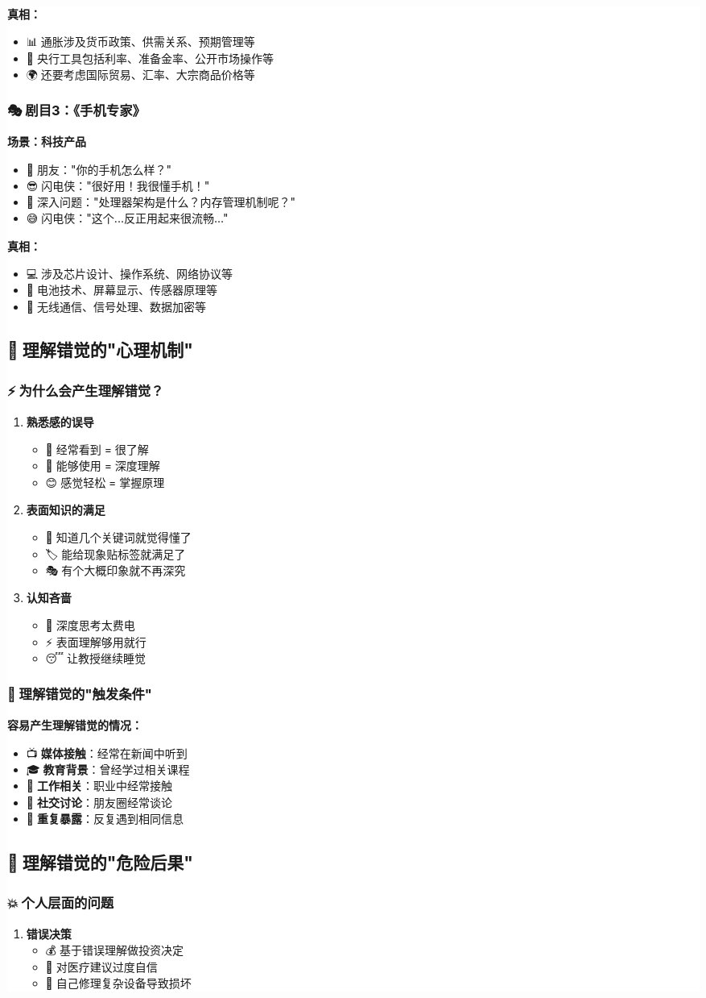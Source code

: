 **真相：**
- 📊 通胀涉及货币政策、供需关系、预期管理等
- 🏦 央行工具包括利率、准备金率、公开市场操作等
- 🌍 还要考虑国际贸易、汇率、大宗商品价格等

### 🎭 剧目3：《手机专家》
**场景：科技产品**
- 📱 朋友："你的手机怎么样？"
- 😎 闪电侠："很好用！我很懂手机！"
- 🔧 深入问题："处理器架构是什么？内存管理机制呢？"
- 😅 闪电侠："这个...反正用起来很流畅..."

**真相：**
- 💻 涉及芯片设计、操作系统、网络协议等
- 🔋 电池技术、屏幕显示、传感器原理等
- 📡 无线通信、信号处理、数据加密等

## 🧠 理解错觉的"心理机制"

### ⚡ 为什么会产生理解错觉？
1. **熟悉感的误导**
   - 👀 经常看到 = 很了解
   - 🎯 能够使用 = 深度理解
   - 😊 感觉轻松 = 掌握原理

2. **表面知识的满足**
   - 📝 知道几个关键词就觉得懂了
   - 🏷️ 能给现象贴标签就满足了
   - 🎭 有个大概印象就不再深究

3. **认知吝啬**
   - 🧠 深度思考太费电
   - ⚡ 表面理解够用就行
   - 😴 让教授继续睡觉

### 🎪 理解错觉的"触发条件"
**容易产生理解错觉的情况：**
- 📺 **媒体接触**：经常在新闻中听到
- 🎓 **教育背景**：曾经学过相关课程
- 💼 **工作相关**：职业中经常接触
- 👥 **社交讨论**：朋友圈经常谈论
- 🔄 **重复暴露**：反复遇到相同信息

## 🚨 理解错觉的"危险后果"

### 💥 个人层面的问题
1. **错误决策**
   - 💰 基于错误理解做投资决定
   - 🏥 对医疗建议过度自信
   - 🔧 自己修理复杂设备导致损坏
